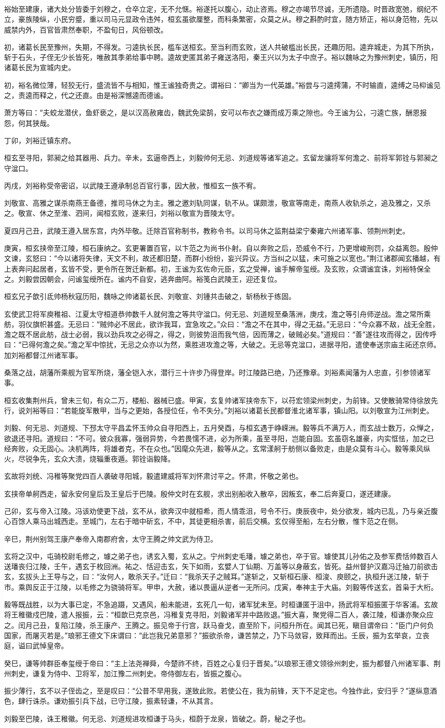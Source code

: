 裕始至建康，诸大处分皆委于刘穆之，仓卒立定，无不允惬。裕遂托以腹心，动止咨焉。穆之亦竭节尽诚，无所遗隐。时晋政宽弛，纲纪不立，豪族陵纵，小民穷蹙，重以司马元显政令违舛，桓玄虽欲厘整，而科条繁密，众莫之从。穆之斟酌时宜，随方矫正，裕以身范物，先以威禁内外，百官皆肃然奉职，不盈旬日，风俗顿改。

初，诸葛长民至豫州，失期，不得发。刁逵执长民，槛车送桓玄。至当利而玄败，送人共破槛出长民，还趣历阳。逵弃城走，为其下所执，斩于石头，子侄无少长皆死，唯赦其季弟给事中聘。逵故吏匿其弟子雍送洛阳，秦王兴以为太子中庶子。裕以魏咏之为豫州刺史，镇历，阳诸葛长民为宣城内史。

初，裕名微位薄，轻狡无行，盛流皆不与相知，惟王谧独奇贵之。谓裕曰：“卿当为一代英雄。”裕尝与刁逵摴蒲，不时输直，逵缚之马枊谧见之，责逵而释之，代之还直。由是裕深憾逵而德谧。

萧方等曰：“夫蛟龙潜伏，鱼虾亵之，是以汉高赦雍齿，魏武免梁鹄，安可以布衣之嫌而成万乘之隙也。今王谧为公，刁逵亡族，酬恩报怨，何其狭哉。

丁卯，刘裕迁镇东府。

桓玄至寻阳，郭昶之给其器用、兵力。辛未，玄逼帝西上，刘毅帅何无忌、刘道规等诸军追之。玄留龙骧将军何澹之、前将军郭铨与郭昶之守湓口。

丙戌，刘裕称受帝密诏，以武陵王遵承制总百官行事，因大赦，惟桓玄一族不宥。

刘敬宣、高雅之谋杀南燕王备德，推司马休之为主。雅之邀刘轨同谋，轨不从。谋颇泄，敬宣等南走，南燕人收轨杀之，追及雅之，又杀之。敬宣、休之至淮、泗间，闻桓玄败，遂来归，刘裕以敬宣为晋陵太守。

夏四月己丑，武陵王遵入居东宫，内外毕敬。迁除百官称制书，教称令书。以司马休之监荆益梁宁秦雍六州诸军事、领荆州刺史。

庚寅，桓玄挟帝至江陵，桓石康纳之。玄更署置百官，以卞范之为尚书仆射。自以奔败之后，恐威令不行，乃更增峻刑罚，众益离怨。殷仲文谏，玄怒曰：“今以诸将失律，天文不利，故还都旧楚，而群小纷纷，妄兴异议。方当纠之以猛，未可施之以宽也。”荆江诸郡闻玄播越，有上表奔问起居者，玄皆不受，更令所在贺迁新都。初，王谧为玄佐命元臣，玄之受禅，谧手解帝玺绶。及玄败，众谓谧宜诛，刘裕特保全之。刘毅尝因朝会，问谧玺绶所在。谧内不自安，逃奔曲阿。裕笺白武陵王，迎还复位。

桓玄兄子歆引氐帅杨秋寇历阳，魏咏之帅诸葛长民、刘敬宣、刘锺共击破之，斩杨秋于练固。

玄使武卫将军庾稚祖、江夏太守桓道恭帅数千人就何澹之等共守湓口。何无忌、刘道规至桑落洲，庚戌，澹之等引舟师逆战。澹之常所乘舫，羽仪旗帜甚盛。无忌曰：“贼帅必不居此，欲诈我耳，宜急攻之。”众曰：“澹之不在其中，得之无益。”无忌曰：“今众寡不敌，战无全胜，澹之既不居此舫，战士必弱，我以劲兵攻之必得之，得之，则彼势沮而我气倍，因而薄之，破贼必矣。”道规曰：“善”遂往攻而得之，因传呼曰：“已得何澹之矣。”澹之军中惊扰，无忌之众亦以为然，乘胜进攻澹之等，大破之。无忌等克湓口，进据寻阳，遣使奉送宗庙主祏还京师。加刘裕都督江州诸军事。

桑落之战，胡藩所乘舰为官军所烧，藩全铠入水，潜行三十许步乃得登岸。时江陵路已绝，乃还豫章。刘裕素闻藩为人忠直，引参领诸军事。　　　　　　　　　　　　　　　　　　　　　　　　　　　　　　　　　

桓玄收集荆州兵，曾未三旬，有众二万，楼船、器械已盛。甲寅，玄复帅诸军挟帝东下，以苻宏领梁州刺史，为前锋。又使散骑常侍徐放先行，说刘裕等曰：“若能旋军散甲，当与之更始，各授位任，令不失分。”刘裕以诸葛长民都督淮北诸军事，镇山阳。以刘敬宣为江州刺史。

刘毅、何无忌、刘道规、下邳太守平昌孟怀玉帅众自寻阳西上，五月癸酉，与桓玄遇于峥嵘洲。毅等兵不满万人，而玄战士数万，众惮之，欲退还寻阳。道规曰：“不可。彼众我寡，强弱异势，今若畏懦不进，必为所乘，虽至寻阳，岂能自固。玄虽窃名雄豪，内实恇怯，加之已经奔败，众无固心。决机两阵，将雄者克，不在众也。”因麾众先进，毅等从之。玄常漾舸于舫侧以备败走，由是众莫有斗心。毅等乘风纵火，尽锐争先，玄众大溃，烧辎重夜遁。郭铨诣毅降。

玄故将刘统、冯稚等聚党四百人袭破寻阳城，毅遣建威将军刘怀肃讨平之。怀肃，怀敬之弟也。

玄挟帝单舸西走，留永安何皇后及王皇后于巴陵。殷仲文时在玄舰，求出别船收入散卒，因叛玄，奉二后奔夏口，遂还建康。

己卯，玄与帝入江陵。冯该劝使更下战，玄不从，欲奔汉中就桓希，而人情乖沮，号令不行。庚辰夜中，处分欲发，城内已乱，乃与亲近腹心百馀人乘马出城西走。至城门，左右于暗中斫玄，不中，其徒更相杀害，前后交横。玄仅得至船，左右分散，惟卞范之在侧。

辛巳，荆州别驾王康产奉帝入南郡府舍，太守王腾之帅文武为侍卫。

玄将之汉中，屯骑校尉毛修之，璩之弟子也，诱玄入蜀，玄从之。宁州刺史毛璠，璩之弟也，卒于官。璩使其儿孙佑之及参军费恬帅数百人送璠丧归江陵，壬午，遇玄于枚回洲。祐之、恬迎击玄，矢下如雨，玄嬖人丁仙期、万盖等以身蔽玄，皆死。益州督护汉嘉冯迁抽刀前欲击玄，玄拔头上王导与之，曰：“汝何人，敢杀天子。”迁曰：“我杀天子之贼耳。”遂斩之，又斩桓石康、桓浚、庾颐之，执桓升送江陵，斩于市。乘舆反正于江陵，以毛修之为骁骑将军。甲申，大赦，诸以畏逼从逆者一无所问。戊寅，奉神主于大庙。刘毅等传送玄，首枭于大桁。

毅等既战胜，以为大事已定，不急追蹑，又遇风，船未能进，玄死几一旬，诸军犹未至。时桓谦匿于沮中，扬武将军桓振匿于华客浦。玄故将王稚徽戍巴陵，遣人报振，云：“桓歆已克京邑，冯稚复克寻阳，刘毅诸军并中路败退。”振大喜，聚党得二百人，袭江陵，桓谦亦聚众应之。闰月己丑，复陷江陵，杀王康产、王腾之。振见帝于行宫，跃马奋戈，直至阶下，问桓升所在。闻其已死，瞋目谓帝曰：“臣门户何负国家，而屠灭若是。”琅邪王德文下床谓曰：“此岂我兄弟意邪？”振欲杀帝，谦苦禁之，乃下马敛容，致拜而出。壬辰，振为玄举哀，立丧庭，谥曰武悼皇帝。

癸巳，谦等帅群臣奉玺绶于帝曰：“主上法尧禅舜，今楚祚不终，百姓之心复归于晋矣。”以琅邪王德文领徐州刺史，振为都督八州诸军事、荆州刺史，谦复为侍中、卫将军，加江豫二州刺史。帝侍御左右，皆振之腹心。

振少薄行，玄不以子侄齿之，至是叹曰：“公昔不早用我，遂致此败。若使公在，我为前锋，天下不足定也。今独作此，安归乎？”遂纵意酒色，肆行诛杀。谦劝振引兵下战，已守江陵，振素轻谦，不从其言。

刘毅至巴陵，诛王稚徽。何无忌、刘道规进攻桓谦于马头，桓蔚于龙泉，皆破之。蔚，秘之子也。
